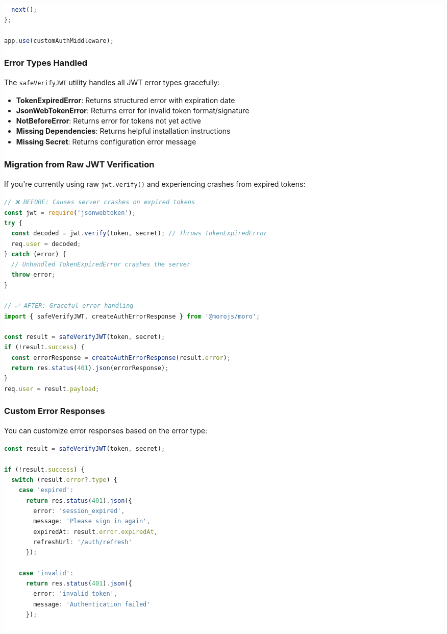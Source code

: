 ```typescript
  next();
};

app.use(customAuthMiddleware);
```

### Error Types Handled

The `safeVerifyJWT` utility handles all JWT error types gracefully:

- **TokenExpiredError**: Returns structured error with expiration date
- **JsonWebTokenError**: Returns error for invalid token format/signature  
- **NotBeforeError**: Returns error for tokens not yet active
- **Missing Dependencies**: Returns helpful installation instructions
- **Missing Secret**: Returns configuration error message

### Migration from Raw JWT Verification

If you're currently using raw `jwt.verify()` and experiencing crashes from expired tokens:

```typescript
// ❌ BEFORE: Causes server crashes on expired tokens
const jwt = require('jsonwebtoken');
try {
  const decoded = jwt.verify(token, secret); // Throws TokenExpiredError
  req.user = decoded;
} catch (error) {
  // Unhandled TokenExpiredError crashes the server
  throw error;
}

// ✅ AFTER: Graceful error handling
import { safeVerifyJWT, createAuthErrorResponse } from '@morojs/moro';

const result = safeVerifyJWT(token, secret);
if (!result.success) {
  const errorResponse = createAuthErrorResponse(result.error);
  return res.status(401).json(errorResponse);
}
req.user = result.payload;
```

### Custom Error Responses

You can customize error responses based on the error type:

```typescript
const result = safeVerifyJWT(token, secret);

if (!result.success) {
  switch (result.error?.type) {
    case 'expired':
      return res.status(401).json({
        error: 'session_expired',
        message: 'Please sign in again',
        expiredAt: result.error.expiredAt,
        refreshUrl: '/auth/refresh'
      });
      
    case 'invalid':
      return res.status(401).json({
        error: 'invalid_token',
        message: 'Authentication failed'
      });
      
```